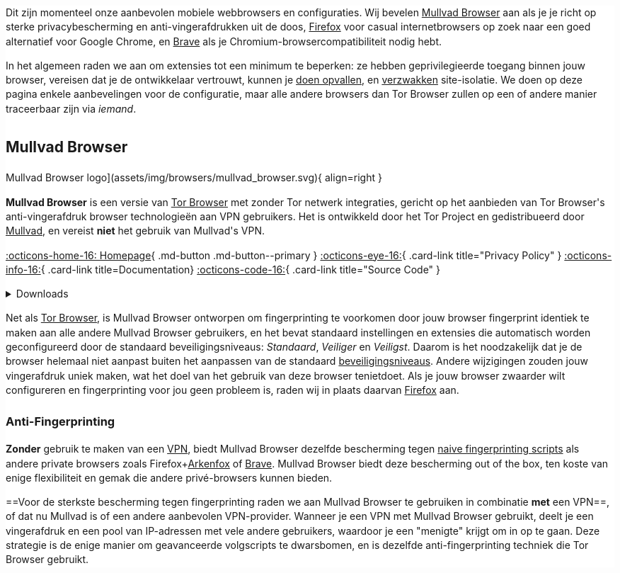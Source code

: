 
Dit zijn momenteel onze aanbevolen mobiele webbrowsers en configuraties. Wij bevelen [Mullvad Browser](#mullvad-browser) aan als je je richt op sterke privacybescherming en anti-vingerafdrukken uit de doos, [Firefox](#firefox) voor casual internetbrowsers op zoek naar een goed alternatief voor Google Chrome, en [Brave](#brave) als je Chromium-browsercompatibiliteit nodig hebt.

In het algemeen raden we aan om extensies tot een minimum te beperken: ze hebben geprivilegieerde toegang binnen jouw browser, vereisen dat je de ontwikkelaar vertrouwt, kunnen je [doen opvallen](https://en.wikipedia.org/wiki/Device_fingerprint#Browser_fingerprint), en [verzwakken](https://groups.google.com/a/chromium.org/g/chromium-extensions/c/0ei-Uchnm34/m/lDaXwQhzBAAJ) site-isolatie. We doen op deze pagina enkele aanbevelingen voor de configuratie, maar alle andere browsers dan Tor Browser zullen op een of andere manier traceerbaar zijn via *iemand*.

## Mullvad Browser

<div class="admonition recommendation" markdown>

Mullvad Browser logo](assets/img/browsers/mullvad_browser.svg){ align=right }

**Mullvad Browser** is een versie van [Tor Browser](tor.md#tor-browser) met zonder Tor netwerk integraties, gericht op het aanbieden van Tor Browser's anti-vingerafdruk browser technologieën aan VPN gebruikers. Het is ontwikkeld door het Tor Project en gedistribueerd door [Mullvad](vpn.md#mullvad), en vereist **niet** het gebruik van Mullvad's VPN.

[:octicons-home-16: Homepage](https://mullvad.net/en/browser){ .md-button .md-button--primary }
[:octicons-eye-16:](https://mullvad.net/en/help/privacy-policy/){ .card-link title="Privacy Policy" }
[:octicons-info-16:](https://mullvad.net/en/help/tag/mullvad-browser/){ .card-link title=Documentation}
[:octicons-code-16:](https://gitlab.torproject.org/tpo/applications/mullvad-browser){ .card-link title="Source Code" }

<details class="downloads" markdown><summary>Downloads</summary></details>

</div>

Net als [Tor Browser](tor.md), is Mullvad Browser ontworpen om fingerprinting te voorkomen door jouw browser fingerprint identiek te maken aan alle andere Mullvad Browser gebruikers, en het bevat standaard instellingen en extensies die automatisch worden geconfigureerd door de standaard beveiligingsniveaus: *Standaard*, *Veiliger* en *Veiligst*. Daarom is het noodzakelijk dat je de browser helemaal niet aanpast buiten het aanpassen van de standaard [beveiligingsniveaus](https://tb-manual.torproject.org/security-settings/). Andere wijzigingen zouden jouw vingerafdruk uniek maken, wat het doel van het gebruik van deze browser tenietdoet. Als je jouw browser zwaarder wilt configureren en fingerprinting voor jou geen probleem is, raden wij in plaats daarvan [Firefox](#firefox) aan.

### Anti-Fingerprinting

**Zonder** gebruik te maken van een [VPN](vpn.md), biedt Mullvad Browser dezelfde bescherming tegen [naive fingerprinting scripts](https://github.com/arkenfox/user.js/wiki/3.3-Overrides-%5BTo-RFP-or-Not%5D#-fingerprinting) als andere private browsers zoals Firefox+[Arkenfox](#arkenfox-advanced) of [Brave](#brave). Mullvad Browser biedt deze bescherming out of the box, ten koste van enige flexibiliteit en gemak die andere privé-browsers kunnen bieden.

==Voor de sterkste bescherming tegen fingerprinting raden we aan Mullvad Browser te gebruiken in combinatie **met** een VPN==, of dat nu Mullvad is of een andere aanbevolen VPN-provider. Wanneer je een VPN met Mullvad Browser gebruikt, deelt je een vingerafdruk en een pool van IP-adressen met vele andere gebruikers, waardoor je een "menigte" krijgt om in op te gaan. Deze strategie is de enige manier om geavanceerde volgscripts te dwarsbomen, en is dezelfde anti-fingerprinting techniek die Tor Browser gebruikt.
